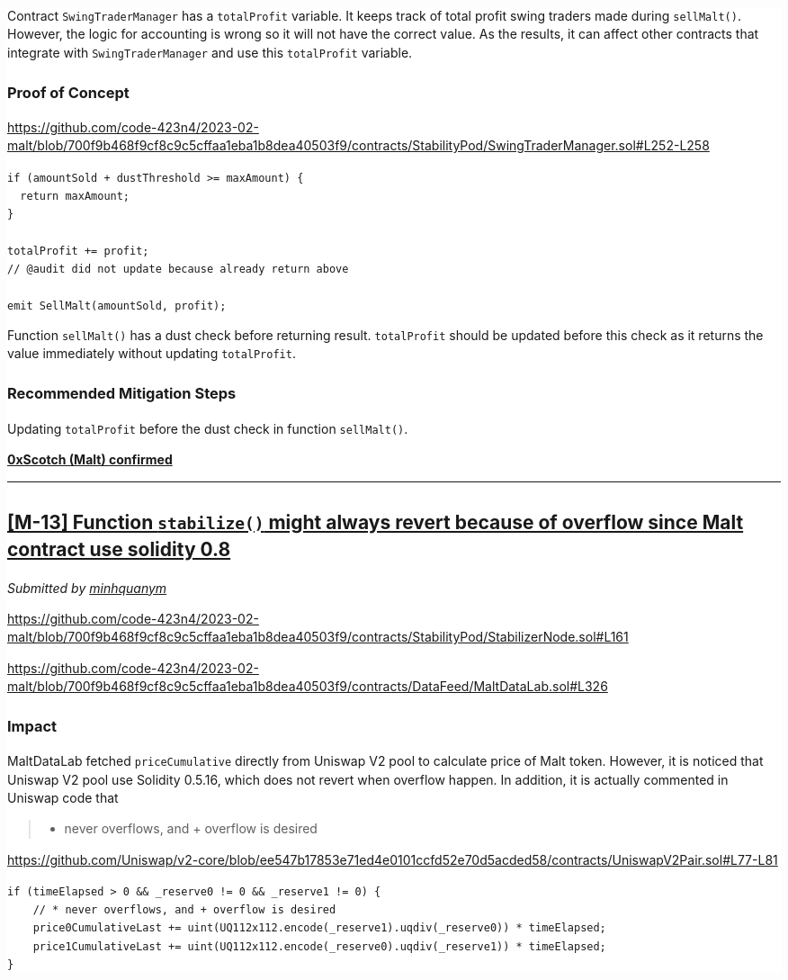 Contract `SwingTraderManager` has a `totalProfit` variable. It keeps track of total profit swing traders made during `sellMalt()`. However, the logic for accounting is wrong so it will not have the correct value. As the results, it can affect other contracts that integrate with `SwingTraderManager` and use this `totalProfit` variable.

### Proof of Concept

<https://github.com/code-423n4/2023-02-malt/blob/700f9b468f9cf8c9c5cffaa1eba1b8dea40503f9/contracts/StabilityPod/SwingTraderManager.sol#L252-L258>

```solidity
if (amountSold + dustThreshold >= maxAmount) {
  return maxAmount;
}

totalProfit += profit; 
// @audit did not update because already return above

emit SellMalt(amountSold, profit);
```

Function `sellMalt()` has a dust check before returning result. `totalProfit` should be updated before this check as it returns the value immediately without updating `totalProfit`.

### Recommended Mitigation Steps

Updating `totalProfit` before the dust check in function `sellMalt()`.

**[0xScotch (Malt) confirmed](https://github.com/code-423n4/2023-02-malt-findings/issues/16)**

***

## [[M-13] Function `stabilize()` might always revert because of overflow since Malt contract use solidity 0.8](https://github.com/code-423n4/2023-02-malt-findings/issues/15)
*Submitted by [minhquanym](https://github.com/code-423n4/2023-02-malt-findings/issues/15)*

<https://github.com/code-423n4/2023-02-malt/blob/700f9b468f9cf8c9c5cffaa1eba1b8dea40503f9/contracts/StabilityPod/StabilizerNode.sol#L161> 

<https://github.com/code-423n4/2023-02-malt/blob/700f9b468f9cf8c9c5cffaa1eba1b8dea40503f9/contracts/DataFeed/MaltDataLab.sol#L326>

### Impact

MaltDataLab fetched `priceCumulative` directly from Uniswap V2 pool to calculate price of Malt token. However, it is noticed that Uniswap V2 pool use Solidity 0.5.16, which does not revert when overflow happen. In addition, it is actually commented in Uniswap code that

> *   never overflows, and + overflow is desired

<https://github.com/Uniswap/v2-core/blob/ee547b17853e71ed4e0101ccfd52e70d5acded58/contracts/UniswapV2Pair.sol#L77-L81>

```solidity
if (timeElapsed > 0 && _reserve0 != 0 && _reserve1 != 0) {
    // * never overflows, and + overflow is desired
    price0CumulativeLast += uint(UQ112x112.encode(_reserve1).uqdiv(_reserve0)) * timeElapsed;
    price1CumulativeLast += uint(UQ112x112.encode(_reserve0).uqdiv(_reserve1)) * timeElapsed;
}
```
